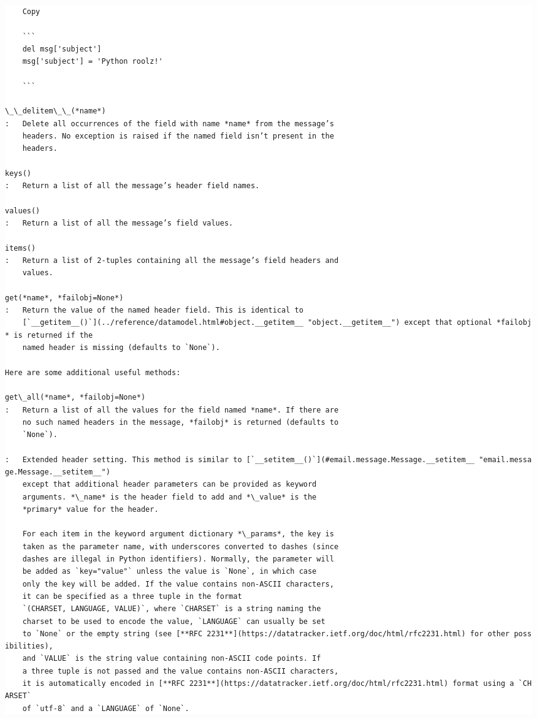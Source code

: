         Copy

        ```
        del msg['subject']
        msg['subject'] = 'Python roolz!'

        ```

    \_\_delitem\_\_(*name*)
    :   Delete all occurrences of the field with name *name* from the message’s
        headers. No exception is raised if the named field isn’t present in the
        headers.

    keys()
    :   Return a list of all the message’s header field names.

    values()
    :   Return a list of all the message’s field values.

    items()
    :   Return a list of 2-tuples containing all the message’s field headers and
        values.

    get(*name*, *failobj=None*)
    :   Return the value of the named header field. This is identical to
        [`__getitem__()`](../reference/datamodel.html#object.__getitem__ "object.__getitem__") except that optional *failobj* is returned if the
        named header is missing (defaults to `None`).

    Here are some additional useful methods:

    get\_all(*name*, *failobj=None*)
    :   Return a list of all the values for the field named *name*. If there are
        no such named headers in the message, *failobj* is returned (defaults to
        `None`).

    :   Extended header setting. This method is similar to [`__setitem__()`](#email.message.Message.__setitem__ "email.message.Message.__setitem__")
        except that additional header parameters can be provided as keyword
        arguments. *\_name* is the header field to add and *\_value* is the
        *primary* value for the header.

        For each item in the keyword argument dictionary *\_params*, the key is
        taken as the parameter name, with underscores converted to dashes (since
        dashes are illegal in Python identifiers). Normally, the parameter will
        be added as `key="value"` unless the value is `None`, in which case
        only the key will be added. If the value contains non-ASCII characters,
        it can be specified as a three tuple in the format
        `(CHARSET, LANGUAGE, VALUE)`, where `CHARSET` is a string naming the
        charset to be used to encode the value, `LANGUAGE` can usually be set
        to `None` or the empty string (see [**RFC 2231**](https://datatracker.ietf.org/doc/html/rfc2231.html) for other possibilities),
        and `VALUE` is the string value containing non-ASCII code points. If
        a three tuple is not passed and the value contains non-ASCII characters,
        it is automatically encoded in [**RFC 2231**](https://datatracker.ietf.org/doc/html/rfc2231.html) format using a `CHARSET`
        of `utf-8` and a `LANGUAGE` of `None`.
